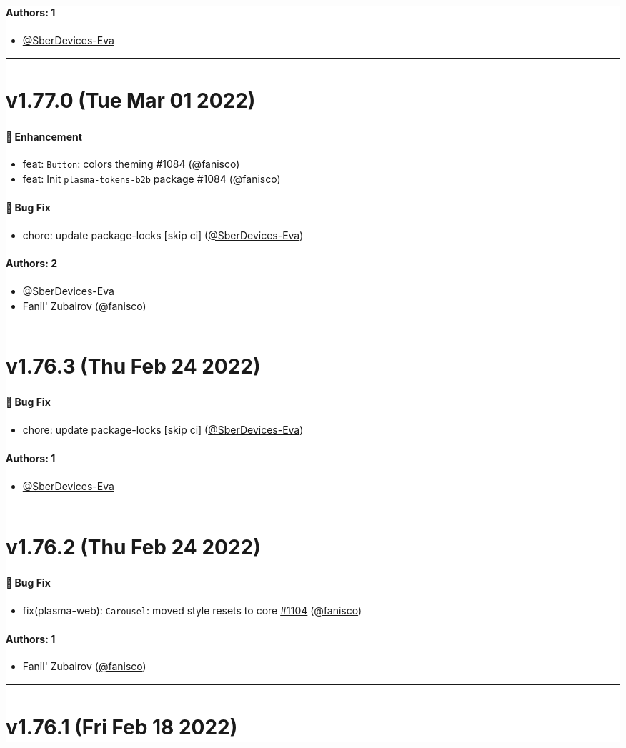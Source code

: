 #### Authors: 1

- [@SberDevices-Eva](https://github.com/SberDevices-Eva)

---

# v1.77.0 (Tue Mar 01 2022)

#### 🚀 Enhancement

- feat: `Button`: colors theming [#1084](https://github.com/sberdevices/plasma/pull/1084) ([@fanisco](https://github.com/fanisco))
- feat: Init `plasma-tokens-b2b` package [#1084](https://github.com/sberdevices/plasma/pull/1084) ([@fanisco](https://github.com/fanisco))

#### 🐛 Bug Fix

- chore: update package-locks \[skip ci\] ([@SberDevices-Eva](https://github.com/SberDevices-Eva))

#### Authors: 2

- [@SberDevices-Eva](https://github.com/SberDevices-Eva)
- Fanil' Zubairov ([@fanisco](https://github.com/fanisco))

---

# v1.76.3 (Thu Feb 24 2022)

#### 🐛 Bug Fix

- chore: update package-locks \[skip ci\] ([@SberDevices-Eva](https://github.com/SberDevices-Eva))

#### Authors: 1

- [@SberDevices-Eva](https://github.com/SberDevices-Eva)

---

# v1.76.2 (Thu Feb 24 2022)

#### 🐛 Bug Fix

- fix(plasma-web): `Carousel`: moved style resets to core [#1104](https://github.com/sberdevices/plasma/pull/1104) ([@fanisco](https://github.com/fanisco))

#### Authors: 1

- Fanil' Zubairov ([@fanisco](https://github.com/fanisco))

---

# v1.76.1 (Fri Feb 18 2022)
